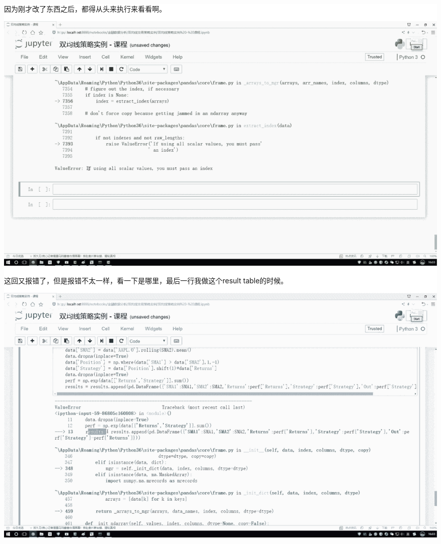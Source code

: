 因为刚才改了东西之后，都得从头来执行来看看啊。

![](img/5738f51e4fa4e2f5e81f3fb6f519fa43_78.png)

这回又报错了，但是报错不太一样，看一下是哪里，最后一行我做这个result table的时候。

![](img/5738f51e4fa4e2f5e81f3fb6f519fa43_80.png)
